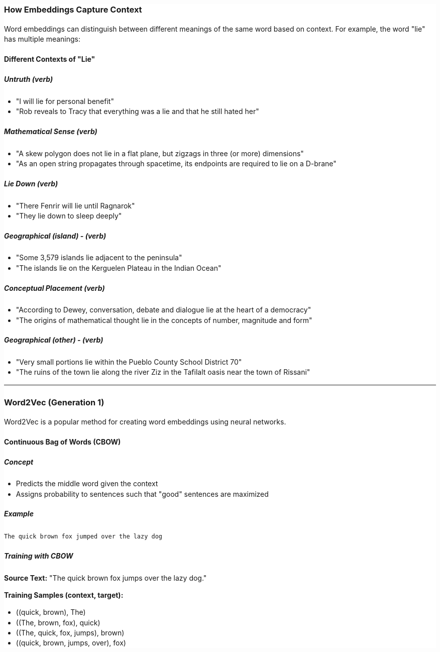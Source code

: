 ### How Embeddings Capture Context

Word embeddings can distinguish between different meanings of the same word based on context. For example, the word "lie" has multiple meanings:

#### Different Contexts of "Lie"

##### Untruth (verb)
- "I will lie for personal benefit"
- "Rob reveals to Tracy that everything was a lie and that he still hated her"

##### Mathematical Sense (verb)
- "A skew polygon does not lie in a flat plane, but zigzags in three (or more) dimensions"
- "As an open string propagates through spacetime, its endpoints are required to lie on a D-brane"

##### Lie Down (verb)
- "There Fenrir will lie until Ragnarok"
- "They lie down to sleep deeply"

##### Geographical (island) - (verb)
- "Some 3,579 islands lie adjacent to the peninsula"
- "The islands lie on the Kerguelen Plateau in the Indian Ocean"

##### Conceptual Placement (verb)
- "According to Dewey, conversation, debate and dialogue lie at the heart of a democracy"
- "The origins of mathematical thought lie in the concepts of number, magnitude and form"

##### Geographical (other) - (verb)
- "Very small portions lie within the Pueblo County School District 70"
- "The ruins of the town lie along the river Ziz in the Tafilalt oasis near the town of Rissani"

---

### Word2Vec (Generation 1)

Word2Vec is a popular method for creating word embeddings using neural networks.

#### Continuous Bag of Words (CBOW)

##### Concept
- Predicts the middle word given the context
- Assigns probability to sentences such that "good" sentences are maximized

##### Example
```
The quick brown fox jumped over the lazy dog
```

##### Training with CBOW

**Source Text:** "The quick brown fox jumps over the lazy dog."

**Training Samples (context, target):**
- ((quick, brown), The)
- ((The, brown, fox), quick)
- ((The, quick, fox, jumps), brown)
- ((quick, brown, jumps, over), fox)
